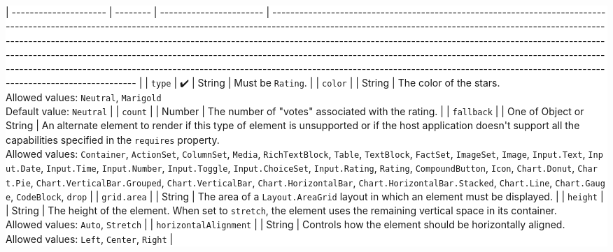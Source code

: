 | --------------------- | -------- | ----------------------- | ----------------------------------------------------------------------------------------------------------------------------------------------------------------------------------------------------------------------------------------------------------------------------------------------------------------------------------------------------------------------------------------------------------------------------------------------------------------------------------------------------------------------------------------------------------------------------------------------------------------------------------------------------------- |
| `type`                | ✔️       | String                  | Must be `Rating`.                                                                                                                                                                                                                                                                                                                                                                                                                                                                                                                                                                                                                                           |
| `color`               |          | String                  | The color of the stars.<br>Allowed values: `Neutral`, `Marigold`<br>Default value: `Neutral`                                                                                                                                                                                                                                                                                                                                                                                                                                                                                                                                                                |
| `count`               |          | Number                  | The number of "votes" associated with the rating.                                                                                                                                                                                                                                                                                                                                                                                                                                                                                                                                                                                                           |
| `fallback`            |          | One of Object or String | An alternate element to render if this type of element is unsupported or if the host application doesn't support all the capabilities specified in the `requires` property.<br>Allowed values: `Container`, `ActionSet`, `ColumnSet`, `Media`, `RichTextBlock`, `Table`, `TextBlock`, `FactSet`, `ImageSet`, `Image`, `Input.Text`, `Input.Date`, `Input.Time`, `Input.Number`, `Input.Toggle`, `Input.ChoiceSet`, `Input.Rating`, `Rating`, `CompoundButton`, `Icon`, `Chart.Donut`, `Chart.Pie`, `Chart.VerticalBar.Grouped`, `Chart.VerticalBar`, `Chart.HorizontalBar`, `Chart.HorizontalBar.Stacked`, `Chart.Line`, `Chart.Gauge`, `CodeBlock`, `drop` |
| `grid.area`           |          | String                  | The area of a `Layout.AreaGrid` layout in which an element must be displayed.                                                                                                                                                                                                                                                                                                                                                                                                                                                                                                                                                                               |
| `height`              |          | String                  | The height of the element. When set to `stretch`, the element uses the remaining vertical space in its container.<br>Allowed values: `Auto`, `Stretch`                                                                                                                                                                                                                                                                                                                                                                                                                                                                                                      |
| `horizontalAlignment` |          | String                  | Controls how the element should be horizontally aligned.<br>Allowed values: `Left`, `Center`, `Right`                                                                                                                                                                                                                                                                                                                                                                                                                                                                                                                                                       |
